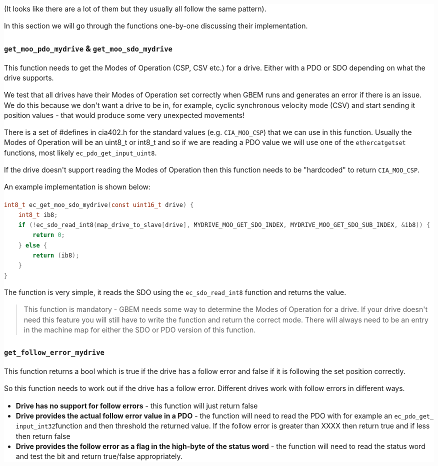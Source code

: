 (It looks like there are a lot of them but they usually all follow the same pattern).

In this section we will go through the functions one-by-one discussing their implementation.

### `get_moo_pdo_mydrive` & `get_moo_sdo_mydrive`

This function needs to get the Modes of Operation (CSP, CSV etc.) for a drive. Either with a PDO or SDO depending on what the drive supports.

We test that all drives have their Modes of Operation set correctly when GBEM runs and generates an error if there is an issue. We do this because we don't want a drive to be in, for example, cyclic synchronous velocity mode (CSV) and start sending it position values - that would produce some very unexpected movements!

There is a set of #defines in cia402.h for the standard values (e.g. `CIA_MOO_CSP`) that we can use in this function. Usually the Modes of Operation will be an uint8_t or int8_t and so if we are reading a PDO value we will use one of the `ethercatgetset` functions,  most likely `ec_pdo_get_input_uint8`.

If the drive doesn't support reading the Modes of Operation then this function needs to be "hardcoded" to return `CIA_MOO_CSP`.

An example implementation is shown below:

````c
int8_t ec_get_moo_sdo_mydrive(const uint16_t drive) {
    int8_t ib8;
    if (!ec_sdo_read_int8(map_drive_to_slave[drive], MYDRIVE_MOO_GET_SDO_INDEX, MYDRIVE_MOO_GET_SDO_SUB_INDEX, &ib8)) {
        return 0;
    } else {
        return (ib8);
    }
}
````

The function is very simple, it reads the SDO using the `ec_sdo_read_int8` function and returns the value.

> This function is mandatory - GBEM needs some way to determine the Modes of Operation for a drive. If your drive doesn't need this feature you will still have to write the function and return the correct mode. There will always need to be an entry in the machine map for either the SDO or PDO version of this function.

### `get_follow_error_mydrive`

This function returns a bool which is true if the drive has a follow error and false if it is following the set position correctly.

So this function needs to work out if the drive has a follow error. Different drives work with follow errors in different ways.

* **Drive has no support for follow errors** - this function will just return false
* **Drive provides the actual follow error value in a PDO** - the function will need to read the PDO with for example an `ec_pdo_get_input_int32`function and then threshold the returned value. If the follow error is greater than XXXX then return true and if less then return false
* **Drive provides the follow error as a flag in the high-byte of the status word** - the function will need to read the status word and test the bit and return true/false appropriately.

